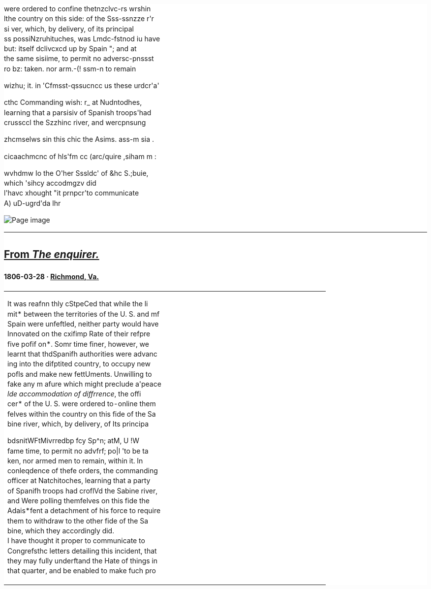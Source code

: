 were ordered to confine thetnzclvc-rs wrshin  
lthe country on this side: of the Sss-ssnzze r&#x27;r  
si ver, which, by delivery, of its principal  
ss possiNzruhituches, was Lmdc-fstnod iu have  
but: itself dclivcxcd up by Spain &quot;; and at  
the same sisiime, to permit no adversc-pnssst  
ro bz: taken. nor arm.-(! ssm-n to remain  
  
wizhu; it. in &#x27;Cfmsst-qssucncc us these urdcr&#x27;a&#x27;  
  
cthc Commanding wish: r_ at Nudntodhes,  
learning that a parsisiv of Spanish troops&#x27;had  
crussccl the Szzhinc river, and wercpnsung  
  
zhcmselws sin this chic the Asims. ass-m sia .  
  
  
cicaachmcnc of hls&#x27;fm cc (arc/quire ,siham m :  
  
wvhdmw Io the O&#x27;her Sssldc&#x27; of &amp;hc S.;buie,  
which &#x27;sihcy accodmgzv did  
l&#x27;havc xhought &quot;it prnpcr&#x27;to communicate  
A) uD-ugrd&#x27;da lhr 
</td><td style="width: 50%; max-height: 75%; margin: auto; display: block;">
<img alt="Page image" src="https://tile.loc.gov/image-services/iiif/service:ndnp:vi:batch_vi_flyingsquirrels_ver03:data:sn84024012:00414216043:1806032501:0349/pct:47.512640678519,32.030951471150175,23.50894361985538,24.076550757865242/!600,600/0/default.jpg"/>
</td>
</tr></table>

---

## [From _The enquirer._](https://www.loc.gov/resource/sn84024736/1806-03-28/ed-1/?sp=2)

#### 1806-03-28 &middot; [Richmond, Va.](http://dbpedia.org/resource/Richmond%2C_Virginia)

<table style="width: 100%;"><tr><td style="width: 50%">

  
It was reafnn thly cStpeCed that while the li­  
mit* between the territories of the U. S. and mf  
Spain were unfeftled, neither party would have  
Innovated on the cxifimp Rate of their refpre­  
five pofif on*. Somr time finer, however, we  
learnt that thdSpanifh authorities were advanc­  
ing into the difptited country, to occupy new  
pofls and make new fettUments. Unwilling to  
fake any m afure which might preclude a&#x27;peace­  
*lde accommodation of diffrrence*, the offi­  
cer* of the U. S. were ordered to-online them­  
felves within the country on this fide of the Sa­  
bine river, which, by delivery, of Its principa  
  
bdsnitWFtMivrredbp fcy Sp^n; atM, U !W  
fame time, to permit no advfrf; po|l &#x27;to be ta­  
ken, nor armed men to remain, within it. In  
conleqdence of thefe orders, the commanding  
officer at Natchitoches, learning that a party  
of Spanifh troops had croflVd the Sabine river,  
and Were polling themfelves on this fide the  
Adais*fent a detachment of his force to require  
them to withdraw to the other fide of the Sa­  
bine, which they accordingly did.  
I have thought it proper to communicate to  
Congrefsthc letters detailing this incident, that  
they may fully underftand the Hate of things in  
that quarter, and be enabled to make fuch pro­  